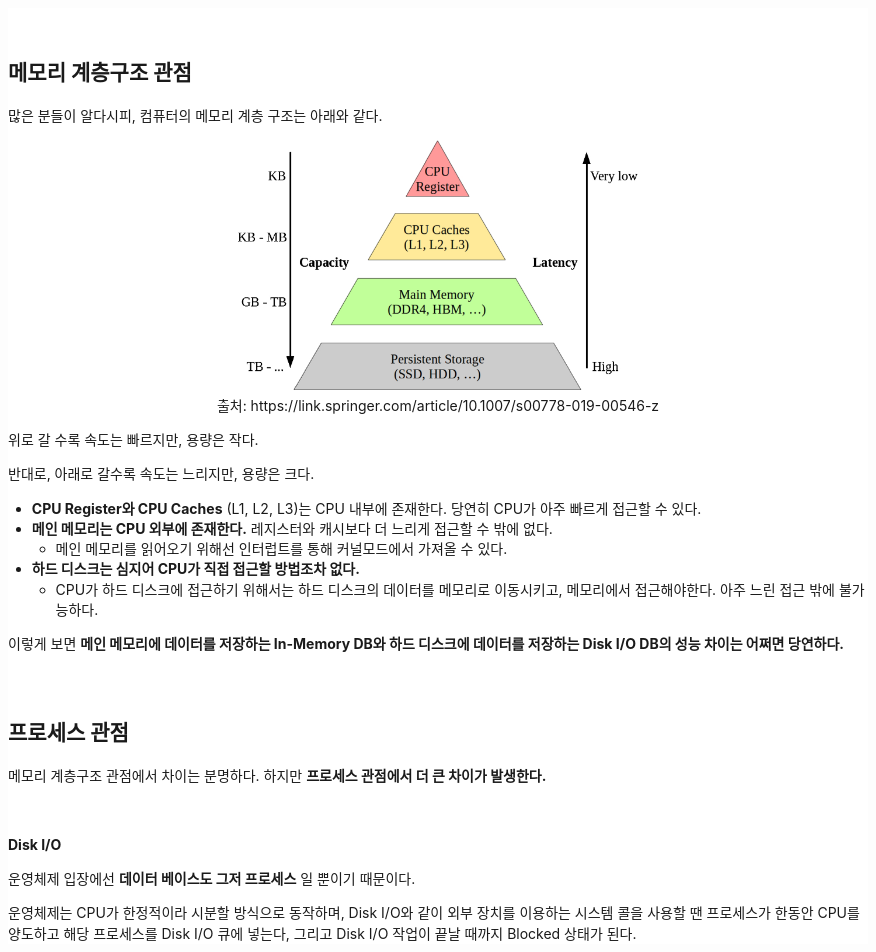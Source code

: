 <br>

## 메모리 계층구조 관점

많은 분들이 알다시피, 컴퓨터의 메모리 계층 구조는 아래와 같다.

<p align="center"><img src="./image/memory_hierarchy.png" width="400"><br>출처: https://link.springer.com/article/10.1007/s00778-019-00546-z</p>

위로 갈 수록 속도는 빠르지만, 용량은 작다.

반대로, 아래로 갈수록 속도는 느리지만, 용량은 크다.

* **CPU Register와 CPU Caches** (L1, L2, L3)는 CPU 내부에 존재한다. 당연히 CPU가 아주 빠르게 접근할 수 있다. 
* **메인 메모리는 CPU 외부에 존재한다.** 레지스터와 캐시보다 더 느리게 접근할 수 밖에 없다. 
  * 메인 메모리를 읽어오기 위해선 인터럽트를 통해 커널모드에서 가져올 수 있다.
* **하드 디스크는 심지어 CPU가 직접 접근할 방법조차 없다.**
  *  CPU가 하드 디스크에 접근하기 위해서는 하드 디스크의 데이터를 메모리로 이동시키고, 메모리에서 접근해야한다. 아주 느린 접근 밖에 불가능하다.

이렇게 보면 **메인 메모리에 데이터를 저장하는 In-Memory DB와 하드 디스크에 데이터를 저장하는 Disk I/O DB의 성능 차이는 어쩌면 당연하다.**

<br>

## 프로세스 관점
메모리 계층구조 관점에서 차이는 분명하다. 하지만 **프로세스 관점에서 더 큰 차이가 발생한다.**

<br>

**Disk I/O**

운영체제 입장에선 **데이터 베이스도 그저 프로세스** 일 뿐이기 때문이다.

운영체제는 CPU가 한정적이라 시분할 방식으로 동작하며, Disk I/O와 같이 외부 장치를 이용하는 시스템 콜을 사용할 땐 프로세스가 한동안 CPU를 양도하고 해당 프로세스를 Disk I/O 큐에 넣는다, 그리고 Disk I/O 작업이 끝날 때까지 Blocked 상태가 된다. 
